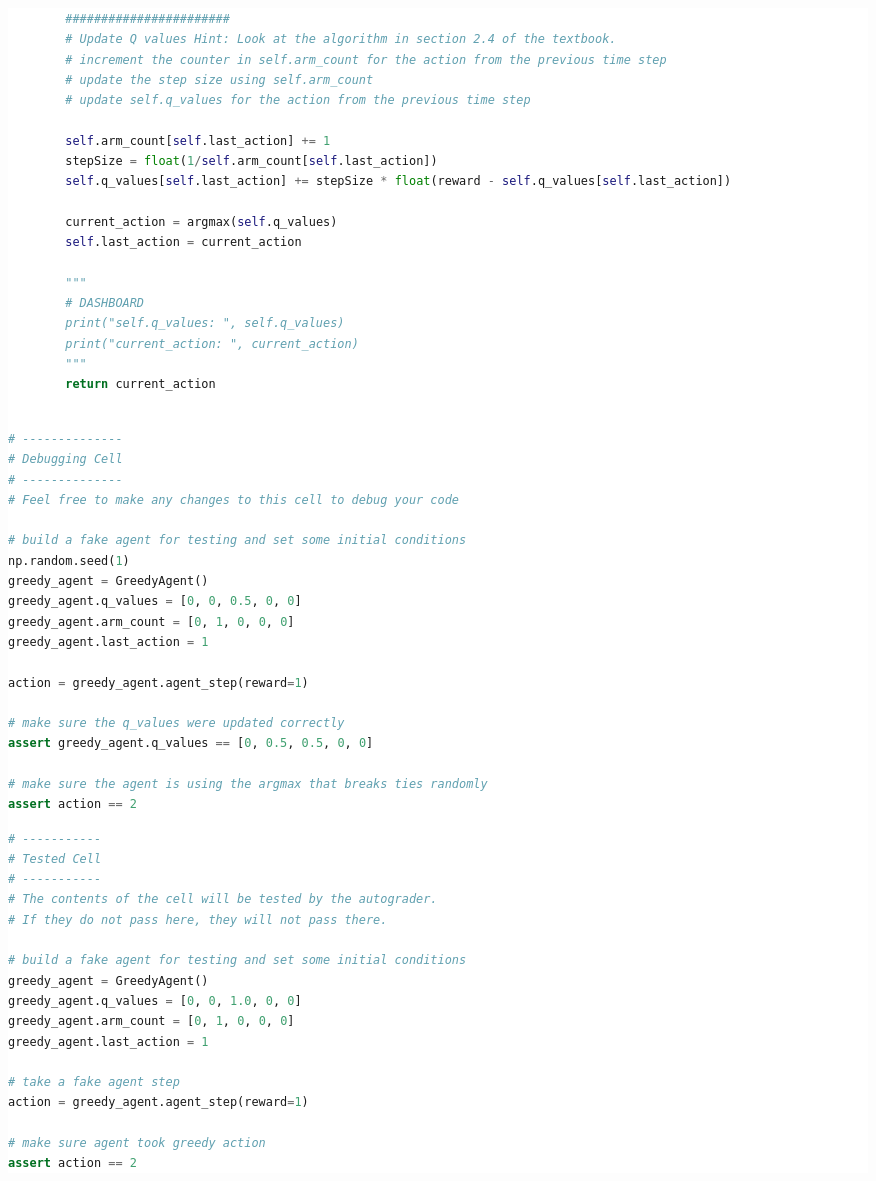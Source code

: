 ```python
        #######################
        # Update Q values Hint: Look at the algorithm in section 2.4 of the textbook.
        # increment the counter in self.arm_count for the action from the previous time step
        # update the step size using self.arm_count
        # update self.q_values for the action from the previous time step
        
        self.arm_count[self.last_action] += 1
        stepSize = float(1/self.arm_count[self.last_action])
        self.q_values[self.last_action] += stepSize * float(reward - self.q_values[self.last_action])
        
        current_action = argmax(self.q_values)
        self.last_action = current_action
        
        """
        # DASHBOARD
        print("self.q_values: ", self.q_values)
        print("current_action: ", current_action)
        """
        return current_action
        
```


```python
# --------------
# Debugging Cell
# --------------
# Feel free to make any changes to this cell to debug your code

# build a fake agent for testing and set some initial conditions
np.random.seed(1)
greedy_agent = GreedyAgent()
greedy_agent.q_values = [0, 0, 0.5, 0, 0]
greedy_agent.arm_count = [0, 1, 0, 0, 0]
greedy_agent.last_action = 1

action = greedy_agent.agent_step(reward=1)

# make sure the q_values were updated correctly
assert greedy_agent.q_values == [0, 0.5, 0.5, 0, 0]

# make sure the agent is using the argmax that breaks ties randomly
assert action == 2
```


```python
# -----------
# Tested Cell
# -----------
# The contents of the cell will be tested by the autograder.
# If they do not pass here, they will not pass there.

# build a fake agent for testing and set some initial conditions
greedy_agent = GreedyAgent()
greedy_agent.q_values = [0, 0, 1.0, 0, 0]
greedy_agent.arm_count = [0, 1, 0, 0, 0]
greedy_agent.last_action = 1

# take a fake agent step
action = greedy_agent.agent_step(reward=1)

# make sure agent took greedy action
assert action == 2
```